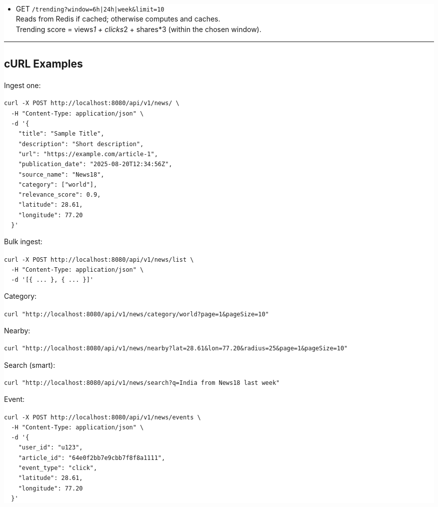 - GET `/trending?window=6h|24h|week&limit=10`  
  Reads from Redis if cached; otherwise computes and caches.  
  Trending score = views*1 + clicks*2 + shares*3 (within the chosen window).

---

## cURL Examples

Ingest one:
```
curl -X POST http://localhost:8080/api/v1/news/ \
  -H "Content-Type: application/json" \
  -d '{
    "title": "Sample Title",
    "description": "Short description",
    "url": "https://example.com/article-1",
    "publication_date": "2025-08-20T12:34:56Z",
    "source_name": "News18",
    "category": ["world"],
    "relevance_score": 0.9,
    "latitude": 28.61,
    "longitude": 77.20
  }'
```

Bulk ingest:
```
curl -X POST http://localhost:8080/api/v1/news/list \
  -H "Content-Type: application/json" \
  -d '[{ ... }, { ... }]'
```

Category:
```
curl "http://localhost:8080/api/v1/news/category/world?page=1&pageSize=10"
```

Nearby:
```
curl "http://localhost:8080/api/v1/news/nearby?lat=28.61&lon=77.20&radius=25&page=1&pageSize=10"
```

Search (smart):
```
curl "http://localhost:8080/api/v1/news/search?q=India from News18 last week"
```

Event:
```
curl -X POST http://localhost:8080/api/v1/news/events \
  -H "Content-Type: application/json" \
  -d '{
    "user_id": "u123",
    "article_id": "64e0f2bb7e9cbb7f8f8a1111",
    "event_type": "click",
    "latitude": 28.61,
    "longitude": 77.20
  }'
```
